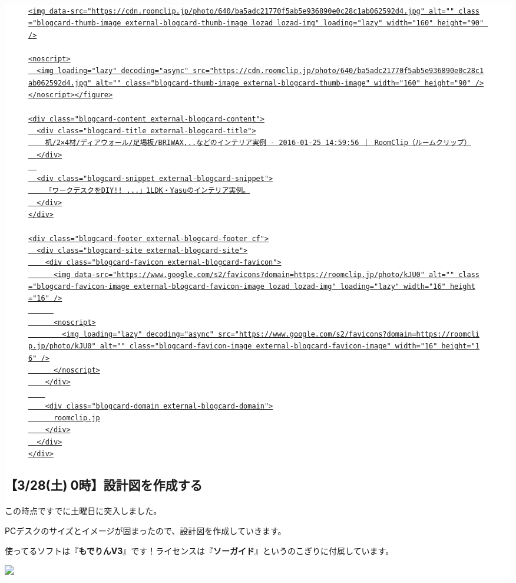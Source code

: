 <div class="wp-block-cocoon-blocks-blogcard blogcard-type bct-reference">
  <a rel="noopener" href="https://roomclip.jp/photo/kJU0" title="机/2×4材/ディアウォール/足場板/BRIWAX...などのインテリア実例 - 2016-01-25 14:59:56 ｜ RoomClip（ルームクリップ）" class="blogcard-wrap external-blogcard-wrap a-wrap cf" target="_blank">
  
  <div class="blogcard external-blogcard eb-left cf">
    <div class="blogcard-label external-blogcard-label">
      <span class="fa"></span>
    </div><figure class="blogcard-thumbnail external-blogcard-thumbnail">
    
    <img data-src="https://cdn.roomclip.jp/photo/640/ba5adc21770f5ab5e936890e0c28c1ab062592d4.jpg" alt="" class="blogcard-thumb-image external-blogcard-thumb-image lozad lozad-img" loading="lazy" width="160" height="90" />
    
    <noscript>
      <img loading="lazy" decoding="async" src="https://cdn.roomclip.jp/photo/640/ba5adc21770f5ab5e936890e0c28c1ab062592d4.jpg" alt="" class="blogcard-thumb-image external-blogcard-thumb-image" width="160" height="90" />
    </noscript></figure>
    
    <div class="blogcard-content external-blogcard-content">
      <div class="blogcard-title external-blogcard-title">
        机/2×4材/ディアウォール/足場板/BRIWAX...などのインテリア実例 - 2016-01-25 14:59:56 ｜ RoomClip（ルームクリップ）
      </div>
      
      <div class="blogcard-snippet external-blogcard-snippet">
        「ワークデスクをDIY!! ...」1LDK・Yasuのインテリア実例。
      </div>
    </div>
    
    <div class="blogcard-footer external-blogcard-footer cf">
      <div class="blogcard-site external-blogcard-site">
        <div class="blogcard-favicon external-blogcard-favicon">
          <img data-src="https://www.google.com/s2/favicons?domain=https://roomclip.jp/photo/kJU0" alt="" class="blogcard-favicon-image external-blogcard-favicon-image lozad lozad-img" loading="lazy" width="16" height="16" />
          
          <noscript>
            <img loading="lazy" decoding="async" src="https://www.google.com/s2/favicons?domain=https://roomclip.jp/photo/kJU0" alt="" class="blogcard-favicon-image external-blogcard-favicon-image" width="16" height="16" />
          </noscript>
        </div>
        
        <div class="blogcard-domain external-blogcard-domain">
          roomclip.jp
        </div>
      </div>
    </div>
  </div></a>
</div>

## 【3/28(土) 0時】設計図を作成する

この時点ですでに<span class="bold-green">土曜日に突入</span>しました。

PCデスクのサイズとイメージが固まったので、設計図を作成していきます。

使ってるソフトは『**もでりんV3**』です！ライセンスは『**ソーガイド**』というのこぎりに付属しています。

<div class="cstmreba">
  <div class="kaerebalink-box">
    <div class="kaerebalink-image">
      <a rel="noopener" href="//af.moshimo.com/af/c/click?a_id=1612575&p_id=54&pc_id=54&pl_id=616&s_v=b5Rz2P0601xu&url=https%3A%2F%2Fproduct.rakuten.co.jp%2Fproduct%2F-%2F14cd96483887293eaafe284d644ceae8%2F" target="_blank"><img decoding="async" src="https://arukayies.com/wp-content/uploads/2020/04/14_10010004963041301054_1.jpg" style="border: none;" /></a><img loading="lazy" decoding="async" src="//i.moshimo.com/af/i/impression?a_id=1612575&p_id=54&pc_id=54&pl_id=616" width="1" height="1" style="border:none;" />
    </div>
    